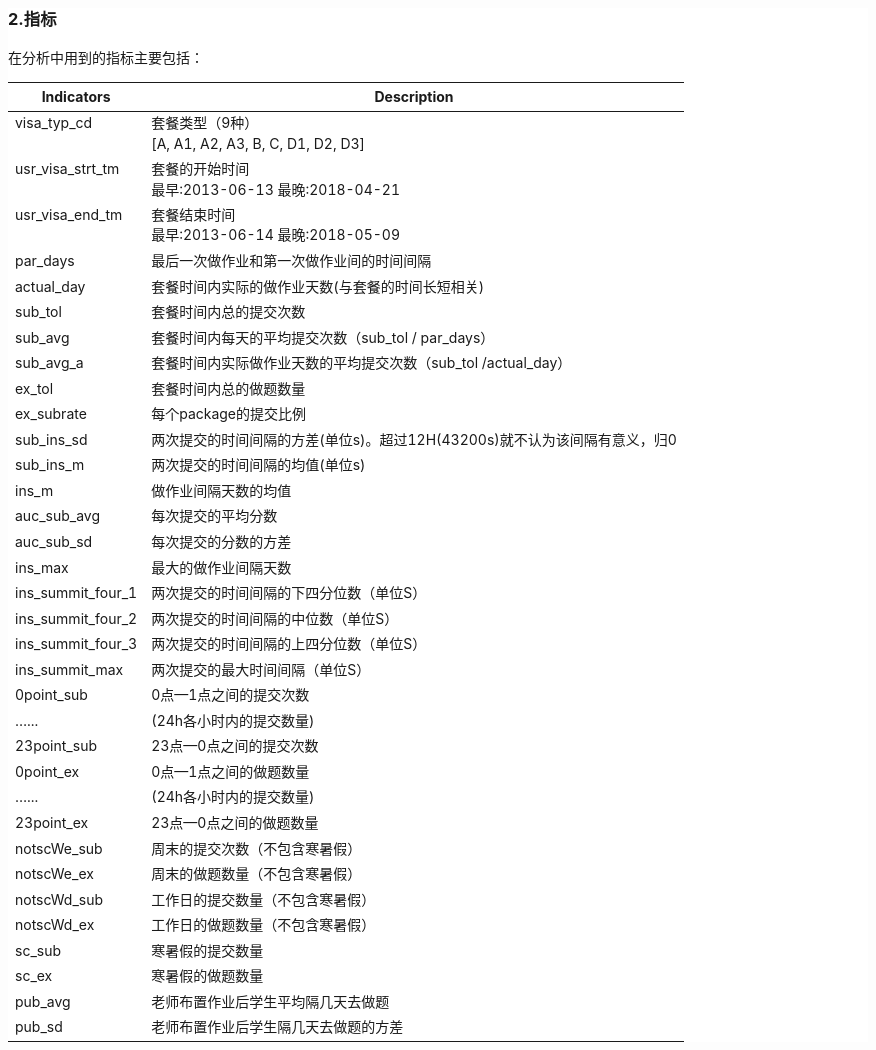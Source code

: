 ### 2.指标

在分析中用到的指标主要包括：

| Indicators        | Description                              |
| ----------------- | ---------------------------------------- |
| visa_typ_cd       | 套餐类型（9种）<br>[A, A1, A2, A3, B, C, D1, D2, D3] |
| usr_visa_strt_tm  | 套餐的开始时间<br>最早:2013-06-13      最晚:2018-04-21 |
| usr_visa_end_tm   | 套餐结束时间<br>最早:2013-06-14      最晚:2018-05-09 |
| par_days          | 最后一次做作业和第一次做作业间的时间间隔                     |
| actual_day        | 套餐时间内实际的做作业天数(与套餐的时间长短相关)                |
| sub_tol           | 套餐时间内总的提交次数                              |
| sub_avg           | 套餐时间内每天的平均提交次数（sub_tol / par_days）       |
| sub_avg_a         | 套餐时间内实际做作业天数的平均提交次数（sub_tol /actual_day） |
| ex_tol            | 套餐时间内总的做题数量                              |
| ex_subrate        | 每个package的提交比例                           |
| sub_ins_sd        | 两次提交的时间间隔的方差(单位s)。超过12H(43200s)就不认为该间隔有意义，归0 |
| sub_ins_m         | 两次提交的时间间隔的均值(单位s)                        |
| ins_m             | 做作业间隔天数的均值                               |
| auc_sub_avg       | 每次提交的平均分数                                |
| auc_sub_sd        | 每次提交的分数的方差                               |
| ins_max           | 最大的做作业间隔天数                               |
| ins_summit_four_1 | 两次提交的时间间隔的下四分位数（单位S）                     |
| ins_summit_four_2 | 两次提交的时间间隔的中位数（单位S）                       |
| ins_summit_four_3 | 两次提交的时间间隔的上四分位数（单位S）                     |
| ins_summit_max    | 两次提交的最大时间间隔（单位S）                         |
| 0point_sub        | 0点—1点之间的提交次数                             |
| …...              | (24h各小时内的提交数量)                           |
| 23point_sub       | 23点—0点之间的提交次数                            |
| 0point_ex         | 0点—1点之间的做题数量                             |
| …...              | (24h各小时内的提交数量)                           |
| 23point_ex        | 23点—0点之间的做题数量                            |
| notscWe_sub       | 周末的提交次数（不包含寒暑假）                          |
| notscWe_ex        | 周末的做题数量（不包含寒暑假）                          |
| notscWd_sub       | 工作日的提交数量（不包含寒暑假）                         |
| notscWd_ex        | 工作日的做题数量（不包含寒暑假）                         |
| sc_sub            | 寒暑假的提交数量                                 |
| sc_ex             | 寒暑假的做题数量                                 |
| pub_avg           | 老师布置作业后学生平均隔几天去做题                        |
| pub_sd            | 老师布置作业后学生隔几天去做题的方差                       |